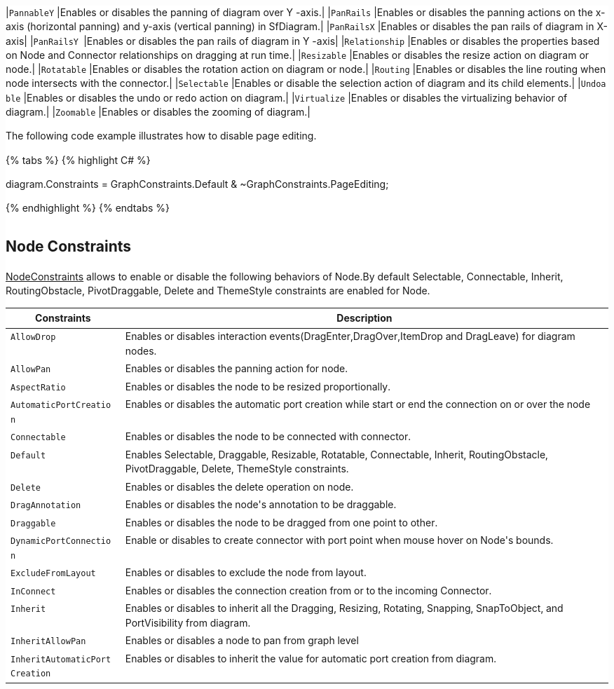 |`PannableY`	|Enables or disables the panning of diagram over Y -axis.|
|`PanRails`	|Enables or disables the panning actions on the x-axis (horizontal panning) and y-axis (vertical panning) in SfDiagram.|
|`PanRailsX`	|Enables or disables the pan rails of diagram in X-axis|
|`PanRailsY	`|Enables or disables the pan rails of diagram in Y -axis|
|`Relationship`	|Enables or disables the properties based on Node and Connector relationships on dragging at run time.|
|`Resizable`	|Enables or disables the resize action on diagram or node.|
|`Rotatable`	|Enables or disables the rotation action on diagram or node.|
|`Routing`	|Enables or disables the line routing when node intersects with the connector.|
|`Selectable`	|Enables or disable the selection action of diagram and its child elements.|
|`Undoable`	|Enables or disables the undo or redo action on diagram.|
|`Virtualize`	|Enables or disables the virtualizing behavior of diagram.|
|`Zoomable`	|Enables or disables the zooming of diagram.|

The following code example illustrates how to disable page editing.

{% tabs %}
{% highlight C# %}

diagram.Constraints = GraphConstraints.Default & ~GraphConstraints.PageEditing;

{% endhighlight %}
{% endtabs %}

## Node Constraints

[NodeConstraints](https://help.syncfusion.com/cr/wpf/Syncfusion.UI.Xaml.Diagram.NodeConstraints.html) allows to enable or disable the following behaviors of Node.By default Selectable, Connectable, Inherit, RoutingObstacle, PivotDraggable, Delete and ThemeStyle constraints are enabled for Node.

|Constraints	|Description|
|--|--|
|`AllowDrop`	|Enables or disables interaction events(DragEnter,DragOver,ItemDrop and DragLeave) for diagram nodes.|
|`AllowPan`	|Enables or disables the panning action for node.|
|`AspectRatio`	|Enables or disables the node to be resized proportionally.|
|`AutomaticPortCreation`	|Enables or disables the automatic port creation while start or end the connection on or over the node|
|`Connectable`	|Enables or disables the node to be connected with connector.|
|`Default`	|Enables Selectable, Draggable, Resizable, Rotatable, Connectable, Inherit, RoutingObstacle, PivotDraggable, Delete, ThemeStyle constraints.|
|`Delete`	|Enables or disables the delete operation on node.|
|`DragAnnotation`	|Enables or disables the node's annotation to be draggable.|
|`Draggable`	|Enables or disables the node to be dragged from one point to other.|
|`DynamicPortConnection`	|Enable or disables to create connector with port point when mouse hover on Node's bounds.|
|`ExcludeFromLayout`	|Enables or disables to exclude the node from layout.|
|`InConnect`	|Enables or disables the connection creation from or to the incoming Connector.|
|`Inherit`	|Enables or disables to inherit all the Dragging, Resizing, Rotating, Snapping, SnapToObject, and PortVisibility from diagram.|
|`InheritAllowPan`	|Enables or disables a node to pan from graph level|
|`InheritAutomaticPortCreation`	|Enables or disables to inherit the value for automatic port creation from diagram.|